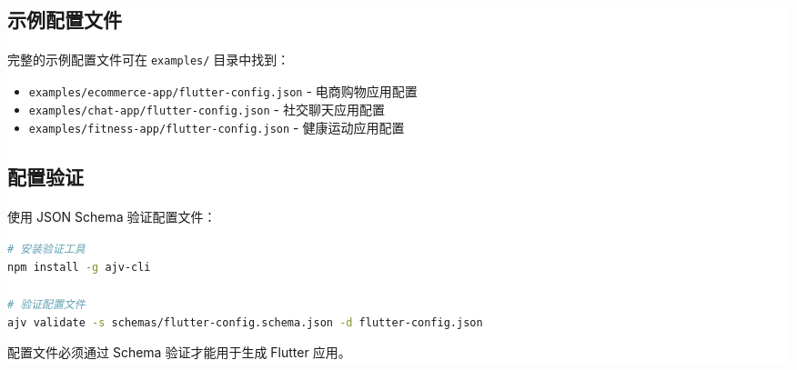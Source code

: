 ## 示例配置文件

完整的示例配置文件可在 `examples/` 目录中找到：

- `examples/ecommerce-app/flutter-config.json` - 电商购物应用配置
- `examples/chat-app/flutter-config.json` - 社交聊天应用配置
- `examples/fitness-app/flutter-config.json` - 健康运动应用配置

## 配置验证

使用 JSON Schema 验证配置文件：

```bash
# 安装验证工具
npm install -g ajv-cli

# 验证配置文件
ajv validate -s schemas/flutter-config.schema.json -d flutter-config.json
```

配置文件必须通过 Schema 验证才能用于生成 Flutter 应用。